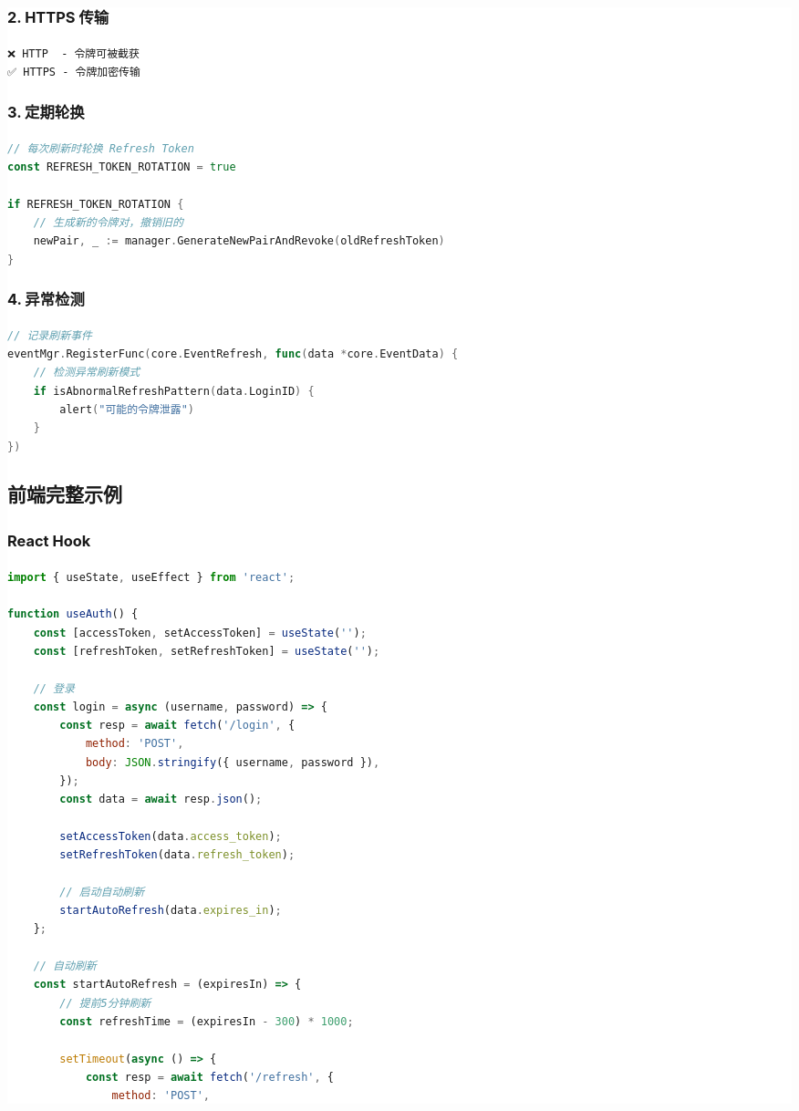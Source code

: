 ### 2. HTTPS 传输

```
❌ HTTP  - 令牌可被截获
✅ HTTPS - 令牌加密传输
```

### 3. 定期轮换

```go
// 每次刷新时轮换 Refresh Token
const REFRESH_TOKEN_ROTATION = true

if REFRESH_TOKEN_ROTATION {
    // 生成新的令牌对，撤销旧的
    newPair, _ := manager.GenerateNewPairAndRevoke(oldRefreshToken)
}
```

### 4. 异常检测

```go
// 记录刷新事件
eventMgr.RegisterFunc(core.EventRefresh, func(data *core.EventData) {
    // 检测异常刷新模式
    if isAbnormalRefreshPattern(data.LoginID) {
        alert("可能的令牌泄露")
    }
})
```

## 前端完整示例

### React Hook

```javascript
import { useState, useEffect } from 'react';

function useAuth() {
    const [accessToken, setAccessToken] = useState('');
    const [refreshToken, setRefreshToken] = useState('');
    
    // 登录
    const login = async (username, password) => {
        const resp = await fetch('/login', {
            method: 'POST',
            body: JSON.stringify({ username, password }),
        });
        const data = await resp.json();
        
        setAccessToken(data.access_token);
        setRefreshToken(data.refresh_token);
        
        // 启动自动刷新
        startAutoRefresh(data.expires_in);
    };
    
    // 自动刷新
    const startAutoRefresh = (expiresIn) => {
        // 提前5分钟刷新
        const refreshTime = (expiresIn - 300) * 1000;
        
        setTimeout(async () => {
            const resp = await fetch('/refresh', {
                method: 'POST',
```